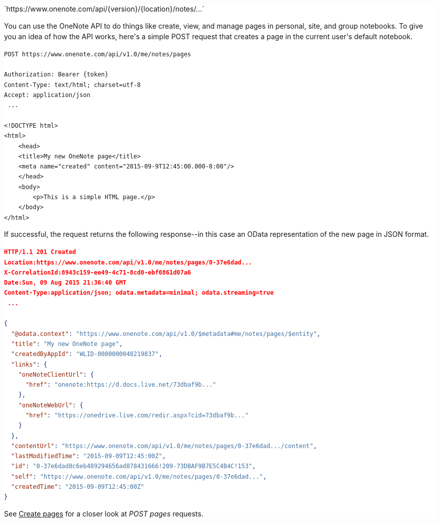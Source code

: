 <p id="indent">`https://www.onenote.com/api/{version}/{location}/notes/...`</p>


You can use the OneNote API to do things like create, view, and manage pages in personal, site, and group notebooks. To give you an idea of how the API works, here's a simple POST request that creates a page in the current user's default notebook. 

```
POST https://www.onenote.com/api/v1.0/me/notes/pages

Authorization: Bearer {token}
Content-Type: text/html; charset=utf-8
Accept: application/json
 ...

<!DOCTYPE html>
<html>
    <head>
    <title>My new OneNote page</title>
    <meta name="created" content="2015-09-9T12:45:00.000-8:00"/>
    </head>
    <body>
        <p>This is a simple HTML page.</p>
    </body>
</html>
```     

If successful, the request returns the following response--in this case an OData representation of the new page in JSON format.

```json
HTTP/1.1 201 Created
Location:https://www.onenote.com/api/v1.0/me/notes/pages/0-37e6dad...
X-CorrelationId:8943c159-ee49-4c71-8cd0-ebf0861d07a6
Date:Sun, 09 Aug 2015 21:36:40 GMT
Content-Type:application/json; odata.metadata=minimal; odata.streaming=true
 ...

{
  "@odata.context": "https://www.onenote.com/api/v1.0/$metadata#me/notes/pages/$entity",
  "title": "My new OneNote page",
  "createdByAppId": "WLID-0000000048219837",
  "links": {
    "oneNoteClientUrl": {
      "href": "onenote:https://d.docs.live.net/73dbaf9b..."
    },
    "oneNoteWebUrl": {
      "href": "https://onedrive.live.com/redir.aspx?cid=73dbaf9b..."
    }
  },
  "contentUrl": "https://www.onenote.com/api/v1.0/me/notes/pages/0-37e6dad.../content",
  "lastModifiedTime": "2015-09-09T12:45:00Z",
  "id": "0-37e6dad8c6eb489294656ad878431666!209-73DBAF9B7E5C4B4C!153",
  "self": "https://www.onenote.com/api/v1.0/me/notes/pages/0-37e6dad...",
  "createdTime": "2015-09-09T12:45:00Z"
}
```
See [Create pages](..\howto\onenote-create-page.md) for a closer look at *POST pages* requests. 
